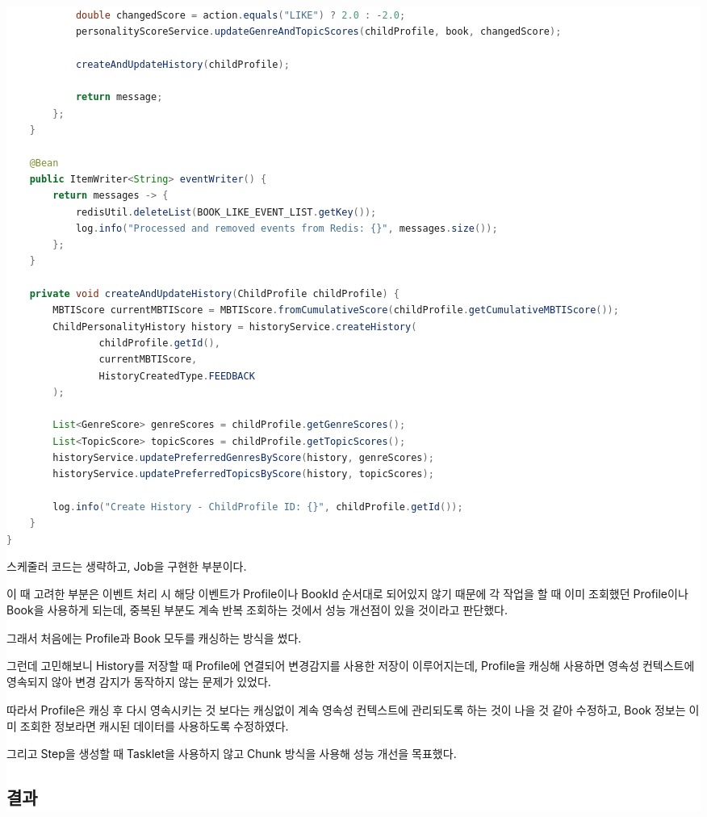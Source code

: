 ```java
            double changedScore = action.equals("LIKE") ? 2.0 : -2.0;
            personalityScoreService.updateGenreAndTopicScores(childProfile, book, changedScore);

            createAndUpdateHistory(childProfile);

            return message;
        };
    }

    @Bean
    public ItemWriter<String> eventWriter() {
        return messages -> {
            redisUtil.deleteList(BOOK_LIKE_EVENT_LIST.getKey());
            log.info("Processed and removed events from Redis: {}", messages.size());
        };
    }

    private void createAndUpdateHistory(ChildProfile childProfile) {
        MBTIScore currentMBTIScore = MBTIScore.fromCumulativeScore(childProfile.getCumulativeMBTIScore());
        ChildPersonalityHistory history = historyService.createHistory(
                childProfile.getId(),
                currentMBTIScore,
                HistoryCreatedType.FEEDBACK
        );

        List<GenreScore> genreScores = childProfile.getGenreScores();
        List<TopicScore> topicScores = childProfile.getTopicScores();
        historyService.updatePreferredGenresByScore(history, genreScores);
        historyService.updatePreferredTopicsByScore(history, topicScores);

        log.info("Create History - ChildProfile ID: {}", childProfile.getId());
    }
}
```

스케줄러 코드는 생략하고, Job을 구현한 부분이다.

이 때 고려한 부분은 이벤트 처리 시 해당 이벤트가 Profile이나 BookId 순서대로 되어있지 않기 때문에 각 작업을 할 때 이미 조회했던 Profile이나 Book을 사용하게 되는데, 중복된 부분도 계속 반복 조회하는 것에서 성능 개선점이 있을 것이라고 판단했다.

그래서 처음에는 Profile과 Book 모두를 캐싱하는 방식을 썼다.

그런데 고민해보니 History를 저장할 때 Profile에 연결되어 변경감지를 사용한 저장이 이루어지는데, Profile을 캐싱해 사용하면 영속성 컨텍스트에 영속되지 않아 변경 감지가 동작하지 않는 문제가 있었다.

따라서 Profile은 캐싱 후 다시 영속시키는 것 보다는 캐싱없이 계속 영속성 컨텍스트에 관리되도록 하는 것이 나을 것 같아 수정하고, Book 정보는 이미 조회한 정보라면 캐시된 데이터를 사용하도록 수정하였다.

그리고 Step을 생성할 때 Tasklet을 사용하지 않고 Chunk 방식을 사용해 성능 개선을 목표했다.

## 결과

